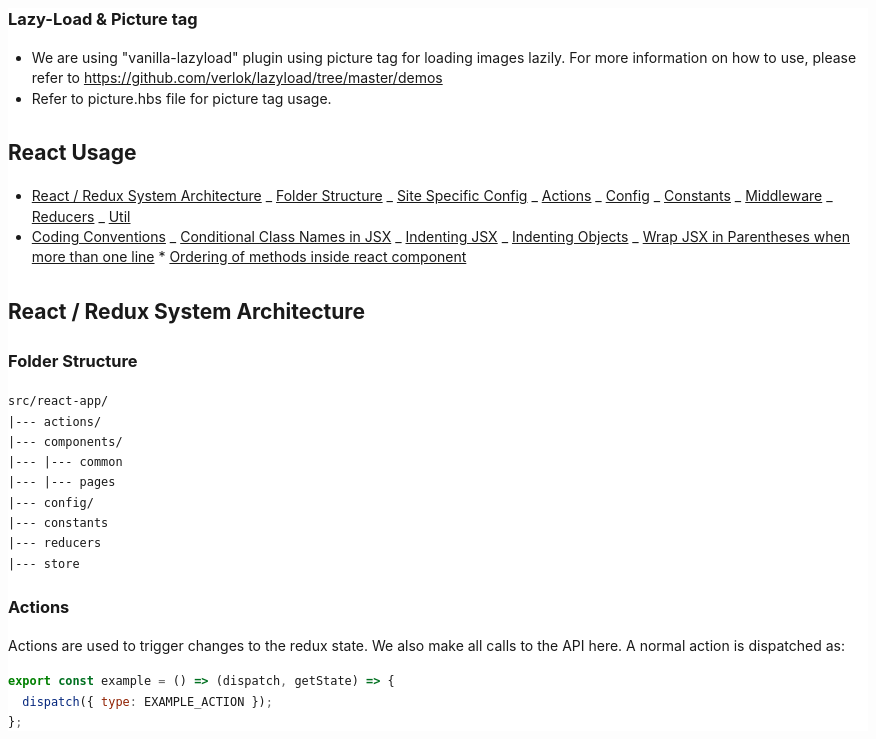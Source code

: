 ### Lazy-Load & Picture tag

- We are using "vanilla-lazyload" plugin using picture tag for loading images lazily. For more information on how to use, please refer to https://github.com/verlok/lazyload/tree/master/demos
- Refer to picture.hbs file for picture tag usage.

## React Usage

- [React / Redux System Architecture](#react-redux-system-architecture)
  _ [Folder Structure](#folder-structure)
  _ [Site Specific Config](#site-specific-config)
  _ [Actions](#actions)
  _ [Config](#config)
  _ [Constants](#constants)
  _ [Middleware](#middleware)
  _ [Reducers](#reducers)
  _ [Util](#util)
- [Coding Conventions](#coding-conventions)
  _ [Conditional Class Names in JSX](#conditional-class-names-in-jsx)
  _ [Indenting JSX](#indenting-jsx)
  _ [Indenting Objects](#indenting-objects)
  _ [Wrap JSX in Parentheses when more than one line](#wrap-jsx-in-parentheses-when-more-than-one-line) \* [Ordering of methods inside react component](#ordering-of-methods-inside-react-component)

## React / Redux System Architecture

### Folder Structure

```
src/react-app/
|--- actions/
|--- components/
|--- |--- common
|--- |--- pages
|--- config/
|--- constants
|--- reducers
|--- store

```

### Actions

Actions are used to trigger changes to the redux state. We also make all calls to the API here. A normal action is dispatched as:

```javascript
export const example = () => (dispatch, getState) => {
  dispatch({ type: EXAMPLE_ACTION });
};
```
